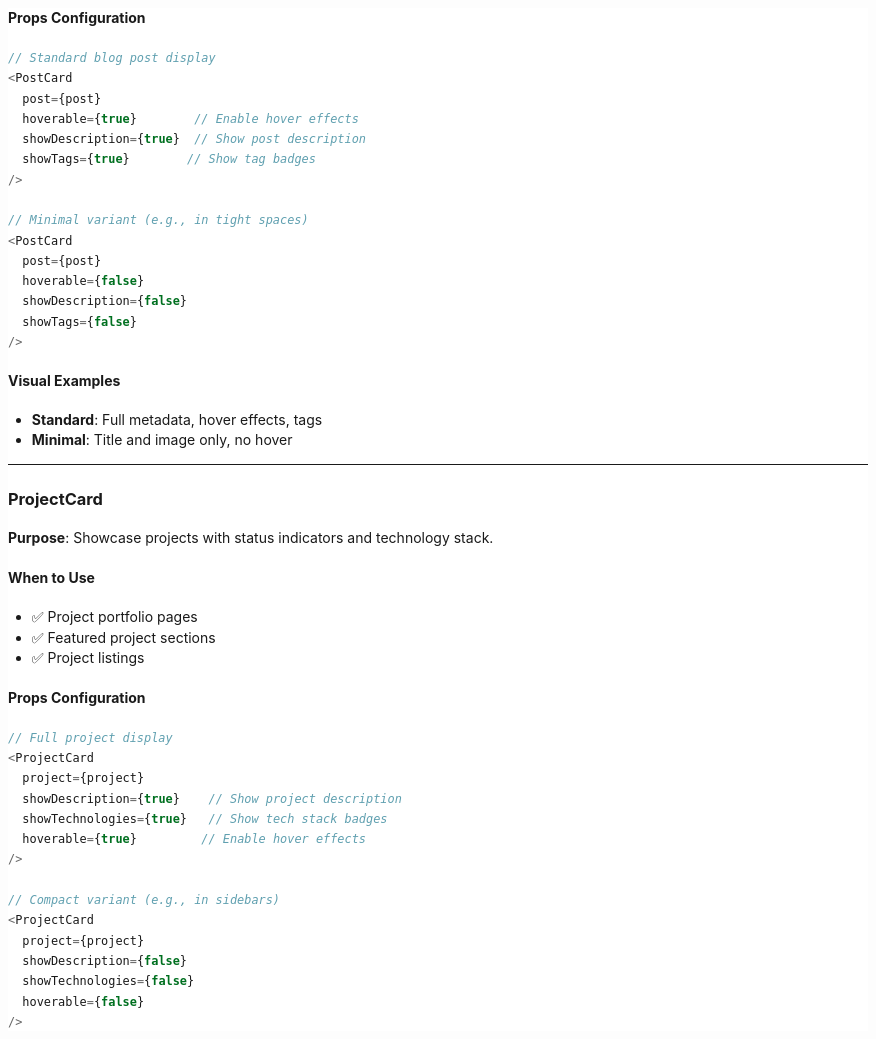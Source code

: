 #### Props Configuration

```typescript
// Standard blog post display
<PostCard 
  post={post}
  hoverable={true}        // Enable hover effects
  showDescription={true}  // Show post description
  showTags={true}        // Show tag badges
/>

// Minimal variant (e.g., in tight spaces)
<PostCard 
  post={post}
  hoverable={false}
  showDescription={false}
  showTags={false}
/>
```

#### Visual Examples
- **Standard**: Full metadata, hover effects, tags
- **Minimal**: Title and image only, no hover

---

### ProjectCard

**Purpose**: Showcase projects with status indicators and technology stack.

#### When to Use
- ✅ Project portfolio pages
- ✅ Featured project sections
- ✅ Project listings

#### Props Configuration

```typescript
// Full project display
<ProjectCard 
  project={project}
  showDescription={true}    // Show project description
  showTechnologies={true}   // Show tech stack badges
  hoverable={true}         // Enable hover effects
/>

// Compact variant (e.g., in sidebars)
<ProjectCard 
  project={project}
  showDescription={false}
  showTechnologies={false}
  hoverable={false}
/>
```
